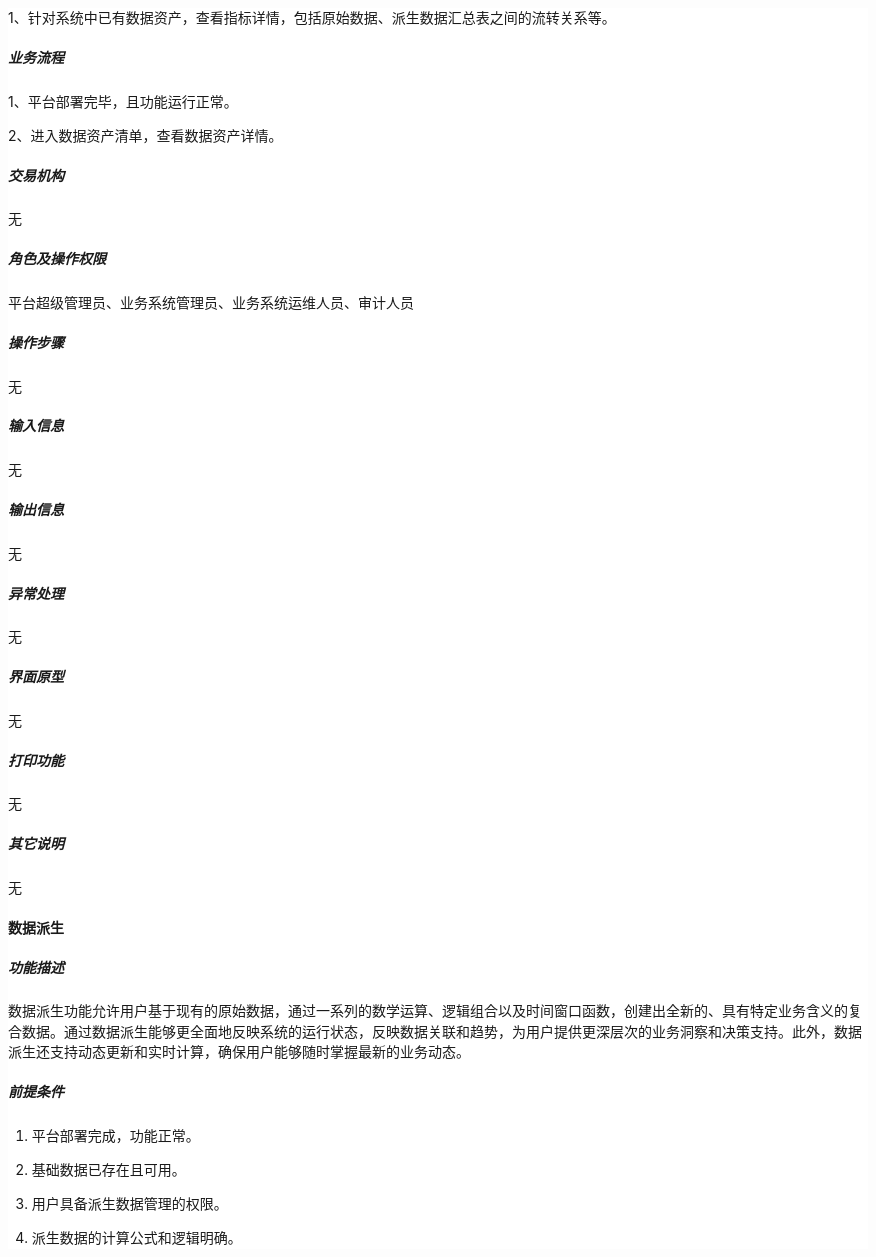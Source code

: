 1、针对系统中已有数据资产，查看指标详情，包括原始数据、派生数据汇总表之间的流转关系等。

##### 业务流程

1、平台部署完毕，且功能运行正常。

2、进入数据资产清单，查看数据资产详情。

##### 交易机构

无

##### 角色及操作权限

平台超级管理员、业务系统管理员、业务系统运维人员、审计人员

##### 操作步骤

无

##### 输入信息

无

##### 输出信息

无

##### 异常处理

无

##### 界面原型

无

##### 打印功能

无

##### 其它说明

无

#### 数据派生

##### 功能描述

数据派生功能允许用户基于现有的原始数据，通过一系列的数学运算、逻辑组合以及时间窗口函数，创建出全新的、具有特定业务含义的复合数据。通过数据派生能够更全面地反映系统的运行状态，反映数据关联和趋势，为用户提供更深层次的业务洞察和决策支持。此外，数据派生还支持动态更新和实时计算，确保用户能够随时掌握最新的业务动态。

##### 前提条件

1.  平台部署完成，功能正常。

2.  基础数据已存在且可用。

3.  用户具备派生数据管理的权限。

4.  派生数据的计算公式和逻辑明确。
